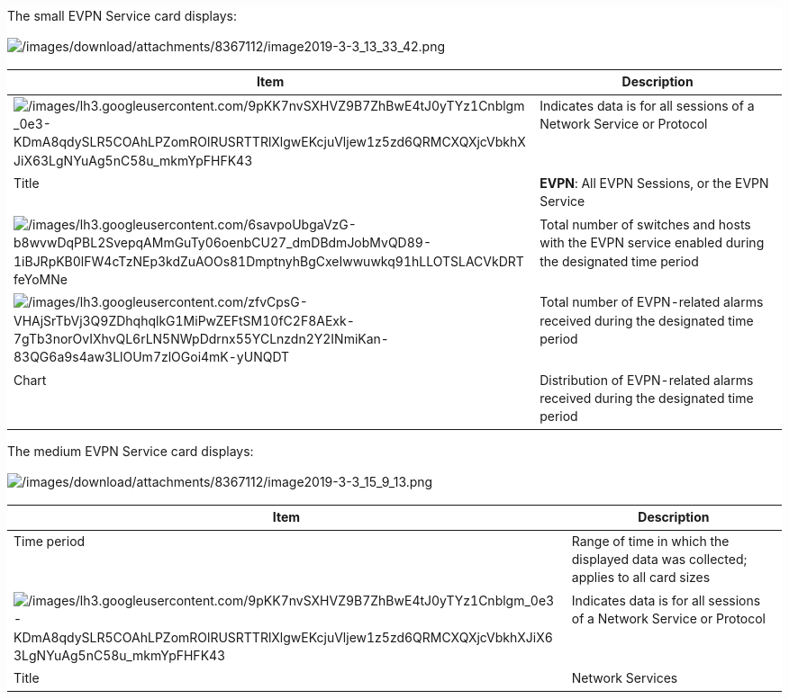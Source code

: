 The small EVPN Service card
displays:

![/images/download/attachments/8367112/image2019-3-3\_13\_33\_42.png](/images/download/attachments/8367112/image2019-3-3_13_33_42.png)

<div class="tablewrap">

| Item                                                                                                                                                                                                                                                                                                                                                        | Description                                                                                        |
| ----------------------------------------------------------------------------------------------------------------------------------------------------------------------------------------------------------------------------------------------------------------------------------------------------------------------------------------------------------- | -------------------------------------------------------------------------------------------------- |
| ![/images/lh3.googleusercontent.com/9pKK7nvSXHVZ9B7ZhBwE4tJ0yTYz1Cnblgm\_0e3-KDmA8qdySLR5COAhLPZomROlRUSRTTRlXlgwEKcjuVljew1z5zd6QRMCXQXjcVbkhXJiX63LgNYuAg5nC58u\_mkmYpFHFK43](/images/lh3.googleusercontent.com/9pKK7nvSXHVZ9B7ZhBwE4tJ0yTYz1Cnblgm_0e3-KDmA8qdySLR5COAhLPZomROlRUSRTTRlXlgwEKcjuVljew1z5zd6QRMCXQXjcVbkhXJiX63LgNYuAg5nC58u_mkmYpFHFK43) | Indicates data is for all sessions of a Network Service or Protocol                                |
| Title                                                                                                                                                                                                                                                                                                                                                       | **EVPN**: All EVPN Sessions, or the EVPN Service                                                   |
| ![/images/lh3.googleusercontent.com/6savpoUbgaVzG-b8wvwDqPBL2SvepqAMmGuTy06oenbCU27\_dmDBdmJobMvQD89-1iBJRpKB0lFW4cTzNEp3kdZuAOOs81DmptnyhBgCxeIwwuwkq91hLLOTSLACVkDRTfeYoMNe](/images/lh3.googleusercontent.com/6savpoUbgaVzG-b8wvwDqPBL2SvepqAMmGuTy06oenbCU27_dmDBdmJobMvQD89-1iBJRpKB0lFW4cTzNEp3kdZuAOOs81DmptnyhBgCxeIwwuwkq91hLLOTSLACVkDRTfeYoMNe)  | Total number of switches and hosts with the EVPN service enabled during the designated time period |
| ![/images/lh3.googleusercontent.com/zfvCpsG-VHAjSrTbVj3Q9ZDhqhqlkG1MiPwZEFtSM10fC2F8AExk-7gTb3norOvIXhvQL6rLN5NWpDdrnx55YCLnzdn2Y2INmiKan-83QG6a9s4aw3LlOUm7zlOGoi4mK-yUNQDT](/images/lh3.googleusercontent.com/zfvCpsG-VHAjSrTbVj3Q9ZDhqhqlkG1MiPwZEFtSM10fC2F8AExk-7gTb3norOvIXhvQL6rLN5NWpDdrnx55YCLnzdn2Y2INmiKan-83QG6a9s4aw3LlOUm7zlOGoi4mK-yUNQDT)   | Total number of EVPN-related alarms received during the designated time period                     |
| Chart                                                                                                                                                                                                                                                                                                                                                       | Distribution of EVPN-related alarms received during the designated time period                     |

</div>

The medium EVPN Service card
displays:

![/images/download/attachments/8367112/image2019-3-3\_15\_9\_13.png](/images/download/attachments/8367112/image2019-3-3_15_9_13.png)

<div class="tablewrap">

| Item                                                                                                                                                                                                                                                                                                                                                        | Description                                                                                                         |
| ----------------------------------------------------------------------------------------------------------------------------------------------------------------------------------------------------------------------------------------------------------------------------------------------------------------------------------------------------------- | ------------------------------------------------------------------------------------------------------------------- |
| Time period                                                                                                                                                                                                                                                                                                                                                 | Range of time in which the displayed data was collected; applies to all card sizes                                  |
| ![/images/lh3.googleusercontent.com/9pKK7nvSXHVZ9B7ZhBwE4tJ0yTYz1Cnblgm\_0e3-KDmA8qdySLR5COAhLPZomROlRUSRTTRlXlgwEKcjuVljew1z5zd6QRMCXQXjcVbkhXJiX63LgNYuAg5nC58u\_mkmYpFHFK43](/images/lh3.googleusercontent.com/9pKK7nvSXHVZ9B7ZhBwE4tJ0yTYz1Cnblgm_0e3-KDmA8qdySLR5COAhLPZomROlRUSRTTRlXlgwEKcjuVljew1z5zd6QRMCXQXjcVbkhXJiX63LgNYuAg5nC58u_mkmYpFHFK43) | Indicates data is for all sessions of a Network Service or Protocol                                                 |
| Title                                                                                                                                                                                                                                                                                                                                                       | Network Services | All EVPN Sessions                                                                                |